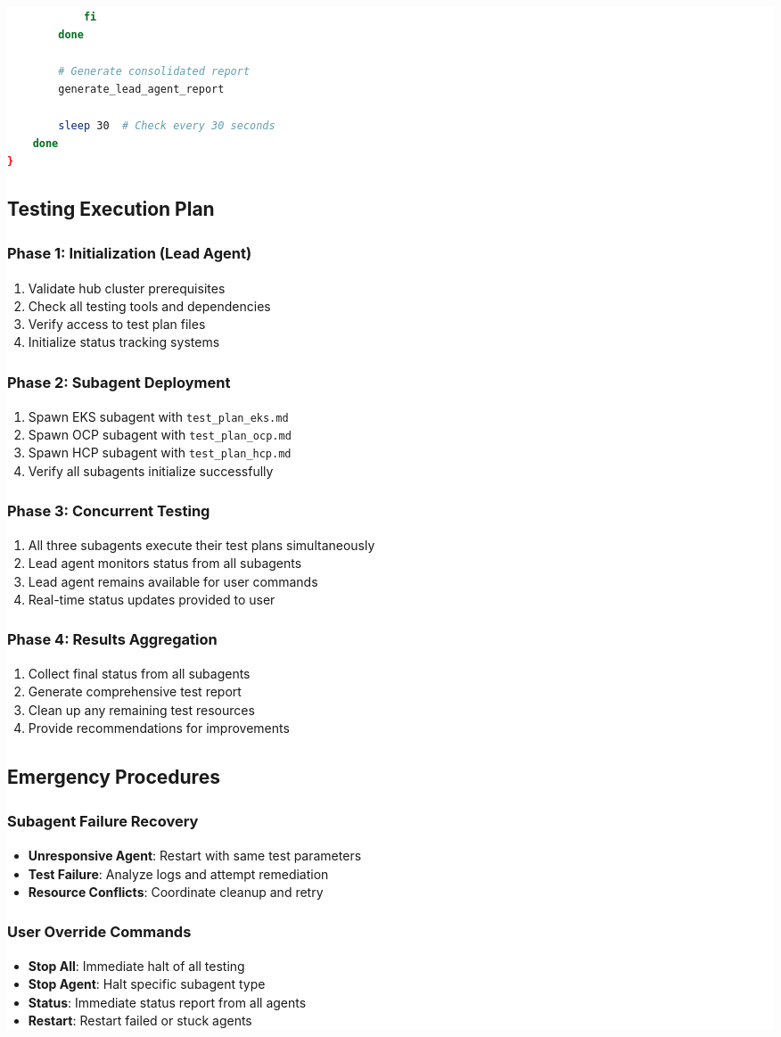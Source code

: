```bash
            fi
        done
        
        # Generate consolidated report
        generate_lead_agent_report
        
        sleep 30  # Check every 30 seconds
    done
}
```

## Testing Execution Plan

### Phase 1: Initialization (Lead Agent)
1. Validate hub cluster prerequisites
2. Check all testing tools and dependencies
3. Verify access to test plan files
4. Initialize status tracking systems

### Phase 2: Subagent Deployment
1. Spawn EKS subagent with `test_plan_eks.md`
2. Spawn OCP subagent with `test_plan_ocp.md`
3. Spawn HCP subagent with `test_plan_hcp.md`
4. Verify all subagents initialize successfully

### Phase 3: Concurrent Testing
1. All three subagents execute their test plans simultaneously
2. Lead agent monitors status from all subagents
3. Lead agent remains available for user commands
4. Real-time status updates provided to user

### Phase 4: Results Aggregation
1. Collect final status from all subagents
2. Generate comprehensive test report
3. Clean up any remaining test resources
4. Provide recommendations for improvements

## Emergency Procedures

### Subagent Failure Recovery
- **Unresponsive Agent**: Restart with same test parameters
- **Test Failure**: Analyze logs and attempt remediation
- **Resource Conflicts**: Coordinate cleanup and retry

### User Override Commands
- **Stop All**: Immediate halt of all testing
- **Stop Agent**: Halt specific subagent type
- **Status**: Immediate status report from all agents
- **Restart**: Restart failed or stuck agents
